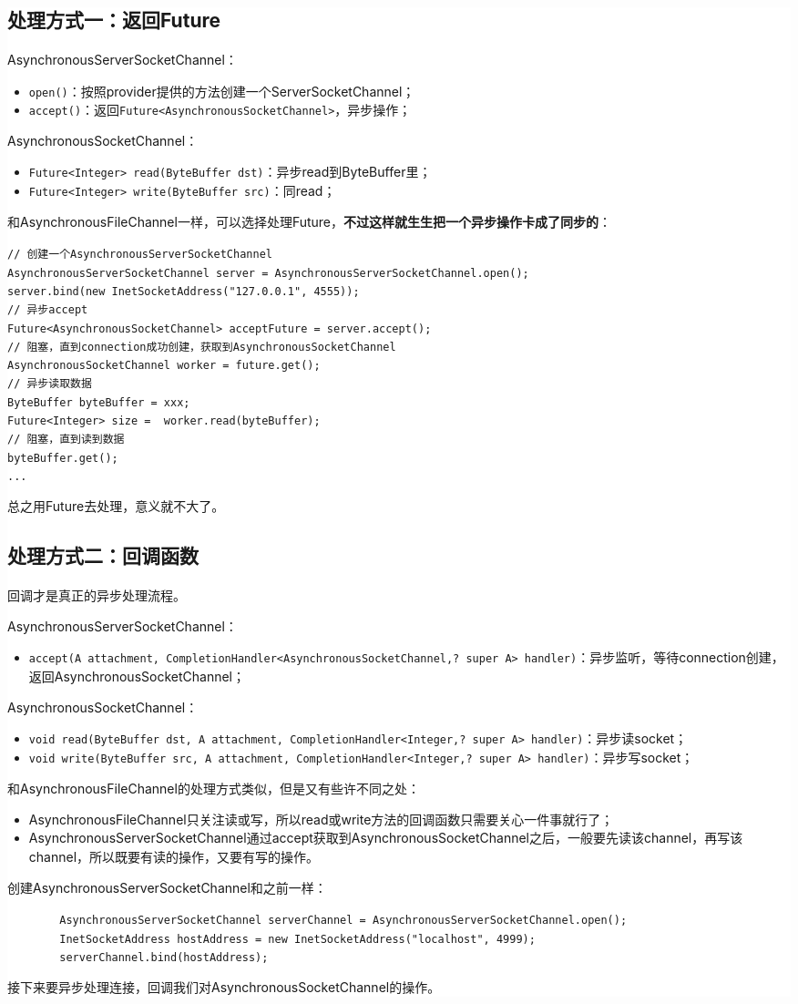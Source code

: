 ## 处理方式一：返回Future
AsynchronousServerSocketChannel：
- `open()`：按照provider提供的方法创建一个ServerSocketChannel；
- `accept()`：返回`Future<AsynchronousSocketChannel>`，异步操作；

AsynchronousSocketChannel：
- `Future<Integer> read(ByteBuffer dst)`：异步read到ByteBuffer里；
- `Future<Integer> write(ByteBuffer src)`：同read；

和AsynchronousFileChannel一样，可以选择处理Future，**不过这样就生生把一个异步操作卡成了同步的**：
```
// 创建一个AsynchronousServerSocketChannel
AsynchronousServerSocketChannel server = AsynchronousServerSocketChannel.open();
server.bind(new InetSocketAddress("127.0.0.1", 4555));
// 异步accept
Future<AsynchronousSocketChannel> acceptFuture = server.accept();
// 阻塞，直到connection成功创建，获取到AsynchronousSocketChannel
AsynchronousSocketChannel worker = future.get();
// 异步读取数据
ByteBuffer byteBuffer = xxx;
Future<Integer> size =  worker.read(byteBuffer);
// 阻塞，直到读到数据
byteBuffer.get();
...
```
总之用Future去处理，意义就不大了。

## 处理方式二：回调函数
回调才是真正的异步处理流程。

AsynchronousServerSocketChannel：
- `accept(A attachment, CompletionHandler<AsynchronousSocketChannel,? super A> handler)`：异步监听，等待connection创建，返回AsynchronousSocketChannel；

AsynchronousSocketChannel：
- `void read(ByteBuffer dst, A attachment, CompletionHandler<Integer,? super A> handler)`：异步读socket；
- `void write(ByteBuffer src, A attachment, CompletionHandler<Integer,? super A> handler)`：异步写socket；

和AsynchronousFileChannel的处理方式类似，但是又有些许不同之处：
- AsynchronousFileChannel只关注读或写，所以read或write方法的回调函数只需要关心一件事就行了；
- AsynchronousServerSocketChannel通过accept获取到AsynchronousSocketChannel之后，一般要先读该channel，再写该channel，所以既要有读的操作，又要有写的操作。

创建AsynchronousServerSocketChannel和之前一样：
```
        AsynchronousServerSocketChannel serverChannel = AsynchronousServerSocketChannel.open();
        InetSocketAddress hostAddress = new InetSocketAddress("localhost", 4999);
        serverChannel.bind(hostAddress);
```
接下来要异步处理连接，回调我们对AsynchronousSocketChannel的操作。
